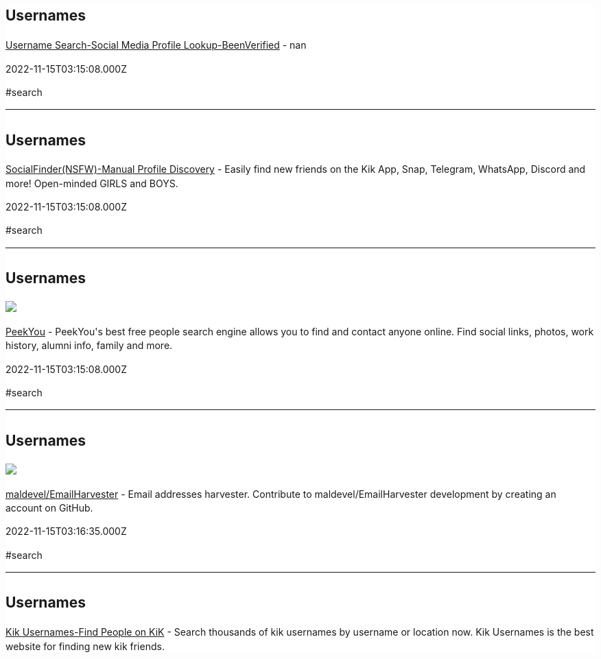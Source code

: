 
## Usernames

[Username Search-Social Media Profile Lookup-BeenVerified](https://www.beenverified.com/username-search) - nan

2022-11-15T03:15:08.000Z

#search

---

## Usernames

[SocialFinder(NSFW)-Manual Profile Discovery](https://socialfinder.app) - Easily find new friends on the Kik App, Snap, Telegram, WhatsApp, Discord and more! Open-minded GIRLS and BOYS.

2022-11-15T03:15:08.000Z

#search

---

## Usernames

![](https://www.peekyou.com/images/peekyou.gif)

[PeekYou](https://www.peekyou.com/username) - PeekYou's best free people search engine allows you to find and contact anyone online. Find social links, photos, work history, alumni info, family and more.

2022-11-15T03:15:08.000Z

#search

---

## Usernames

![](https://opengraph.githubassets.com/8edc8e27fc7ad85a90631df90853a5a6d9deaaa5212bf62821d12d161ab5416c/maldevel/EmailHarvester)

[maldevel/EmailHarvester](http://github.com/maldevel/EmailHarvester) - Email addresses harvester. Contribute to maldevel/EmailHarvester development by creating an account on GitHub.

2022-11-15T03:16:35.000Z

#search

---

## Usernames

[Kik Usernames-Find People on KiK](https://kikusernames.com/search) - Search thousands of kik usernames by username or location now. Kik Usernames is the best website for finding new kik friends.
